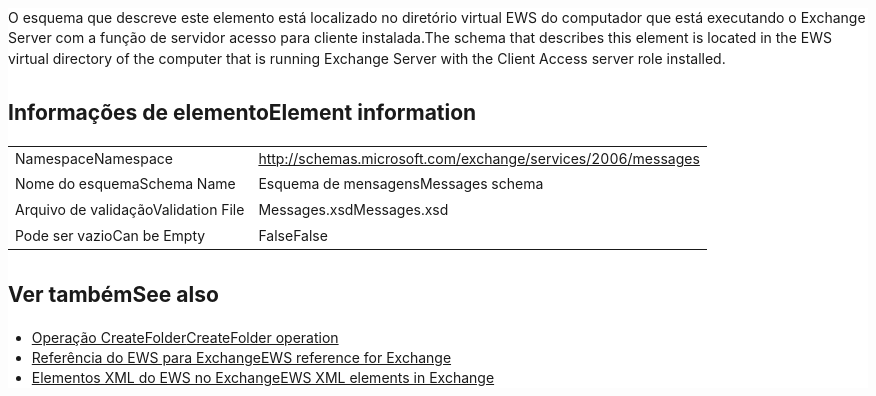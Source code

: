 <span data-ttu-id="9e5fa-162">O esquema que descreve este elemento está localizado no diretório virtual EWS do computador que está executando o Exchange Server com a função de servidor acesso para cliente instalada.</span><span class="sxs-lookup"><span data-stu-id="9e5fa-162">The schema that describes this element is located in the EWS virtual directory of the computer that is running Exchange Server with the Client Access server role installed.</span></span>
  
## <a name="element-information"></a><span data-ttu-id="9e5fa-163">Informações de elemento</span><span class="sxs-lookup"><span data-stu-id="9e5fa-163">Element information</span></span>

|||
|:-----|:-----|
|<span data-ttu-id="9e5fa-164">Namespace</span><span class="sxs-lookup"><span data-stu-id="9e5fa-164">Namespace</span></span>  <br/> |http://schemas.microsoft.com/exchange/services/2006/messages  <br/> |
|<span data-ttu-id="9e5fa-165">Nome do esquema</span><span class="sxs-lookup"><span data-stu-id="9e5fa-165">Schema Name</span></span>  <br/> |<span data-ttu-id="9e5fa-166">Esquema de mensagens</span><span class="sxs-lookup"><span data-stu-id="9e5fa-166">Messages schema</span></span>  <br/> |
|<span data-ttu-id="9e5fa-167">Arquivo de validação</span><span class="sxs-lookup"><span data-stu-id="9e5fa-167">Validation File</span></span>  <br/> |<span data-ttu-id="9e5fa-168">Messages.xsd</span><span class="sxs-lookup"><span data-stu-id="9e5fa-168">Messages.xsd</span></span>  <br/> |
|<span data-ttu-id="9e5fa-169">Pode ser vazio</span><span class="sxs-lookup"><span data-stu-id="9e5fa-169">Can be Empty</span></span>  <br/> |<span data-ttu-id="9e5fa-170">False</span><span class="sxs-lookup"><span data-stu-id="9e5fa-170">False</span></span>  <br/> |
   
## <a name="see-also"></a><span data-ttu-id="9e5fa-171">Ver também</span><span class="sxs-lookup"><span data-stu-id="9e5fa-171">See also</span></span>

- [<span data-ttu-id="9e5fa-172">Operação CreateFolder</span><span class="sxs-lookup"><span data-stu-id="9e5fa-172">CreateFolder operation</span></span>](createfolder-operation.md)
- [<span data-ttu-id="9e5fa-173">Referência do EWS para Exchange</span><span class="sxs-lookup"><span data-stu-id="9e5fa-173">EWS reference for Exchange</span></span>](ews-reference-for-exchange.md) 
- [<span data-ttu-id="9e5fa-174">Elementos XML do EWS no Exchange</span><span class="sxs-lookup"><span data-stu-id="9e5fa-174">EWS XML elements in Exchange</span></span>](ews-xml-elements-in-exchange.md)

